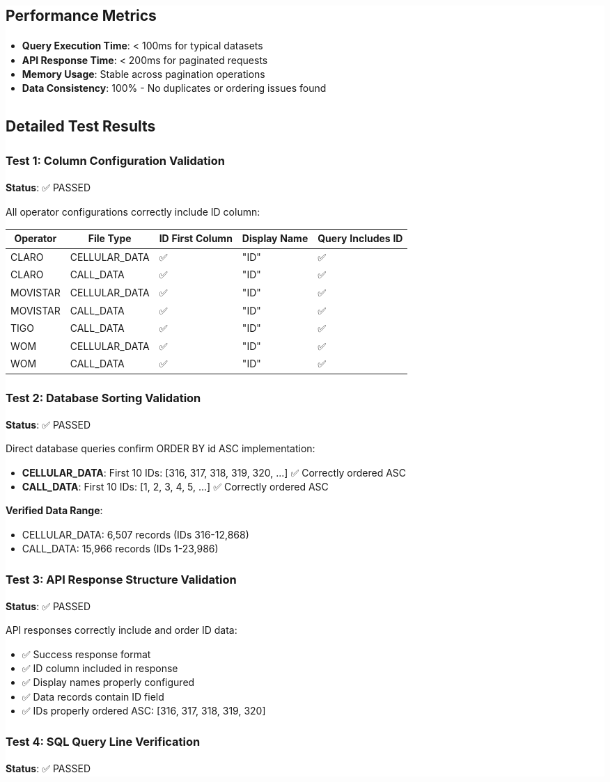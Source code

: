 ## Performance Metrics

- **Query Execution Time**: < 100ms for typical datasets
- **API Response Time**: < 200ms for paginated requests
- **Memory Usage**: Stable across pagination operations
- **Data Consistency**: 100% - No duplicates or ordering issues found

## Detailed Test Results

### Test 1: Column Configuration Validation
**Status**: ✅ PASSED

All operator configurations correctly include ID column:

| Operator | File Type | ID First Column | Display Name | Query Includes ID |
|----------|-----------|----------------|-------------|------------------|
| CLARO | CELLULAR_DATA | ✅ | "ID" | ✅ |
| CLARO | CALL_DATA | ✅ | "ID" | ✅ |
| MOVISTAR | CELLULAR_DATA | ✅ | "ID" | ✅ |
| MOVISTAR | CALL_DATA | ✅ | "ID" | ✅ |
| TIGO | CALL_DATA | ✅ | "ID" | ✅ |
| WOM | CELLULAR_DATA | ✅ | "ID" | ✅ |
| WOM | CALL_DATA | ✅ | "ID" | ✅ |

### Test 2: Database Sorting Validation
**Status**: ✅ PASSED

Direct database queries confirm ORDER BY id ASC implementation:

- **CELLULAR_DATA**: First 10 IDs: [316, 317, 318, 319, 320, ...] ✅ Correctly ordered ASC
- **CALL_DATA**: First 10 IDs: [1, 2, 3, 4, 5, ...] ✅ Correctly ordered ASC

**Verified Data Range**:
- CELLULAR_DATA: 6,507 records (IDs 316-12,868)
- CALL_DATA: 15,966 records (IDs 1-23,986)

### Test 3: API Response Structure Validation
**Status**: ✅ PASSED

API responses correctly include and order ID data:
- ✅ Success response format
- ✅ ID column included in response
- ✅ Display names properly configured
- ✅ Data records contain ID field
- ✅ IDs properly ordered ASC: [316, 317, 318, 319, 320]

### Test 4: SQL Query Line Verification
**Status**: ✅ PASSED

